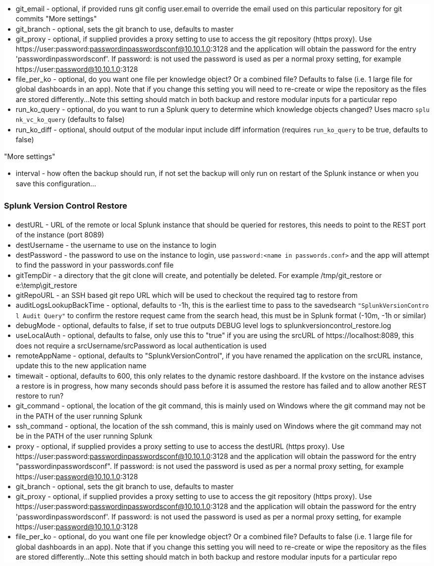 - git_email - optional, if provided runs git config user.email to override the email used on this particular repository for git commits
"More settings"
- git_branch - optional, sets the git branch to use, defaults to master
- git_proxy - optional, if supplied provides a proxy setting to use to access the git repository (https proxy). Use https://user:password:passwordinpasswordsconf@10.10.1.0:3128 and the application will obtain the password for the entry 'passwordinpasswordsconf'. If password: is not used the password is used as per a normal proxy setting, for example https://user:password@10.10.1.0:3128
- file_per_ko - optional, do you want one file per knowledge object? Or a combined file? Defaults to false (i.e. 1 large file for global dashboards in an app). Note that if you change this setting you will need to re-create or wipe the repository as the files are stored differently...Note this setting should match in both backup and restore modular inputs for a particular repo
- run_ko_query - optional, do you want to run a Splunk query to determine which knowledge objects changed? Uses macro `splunk_vc_ko_query` (defaults to false)
- run_ko_diff - optional, should output of the modular input include diff information (requires `run_ko_query` to be true, defaults to false)

"More settings"
- interval - how often the backup should run, if not set the backup will only run on restart of the Splunk instance or when you save this configuration...

### Splunk Version Control Restore
- destURL - URL of the remote or local Splunk instance that should be queried for restores, this needs to point to the REST port of the instance (port 8089)
- destUsername - the username to use on the instance to login
- destPassword - the password to use on the instance to login, use `password:<name in passwords.conf>` and the app will attempt to find the password in your passwords.conf file
- gitTempDir - a directory that the git clone will create, and potentially be deleted. For example /tmp/git_restore or e:\temp\git_restore
- gitRepoURL - an SSH based git repo URL which will be used to checkout the required tag to restore from 
- auditLogsLookupBackTime - optional, defaults to -1h, this is the earliest time to pass to the savedsearch `"SplunkVersionControl Audit Query"` to confirm the restore request came from the search head, this must be in Splunk format (-10m, -1h or similar)
- debugMode - optional, defaults to false, if set to true outputs DEBUG level logs to splunkversioncontrol_restore.log
- useLocalAuth - optional, defaults to false, only use this to "true" if you are using the srcURL of https://localhost:8089, this does not require a srcUsername/srcPassword as local authentication is used
- remoteAppName - optional, defaults to "SplunkVersionControl", if you have renamed the application on the srcURL instance, update this to the new application name
- timewait - optional, defaults to 600, this only relates to the dynamic restore dashboard. If the kvstore on the instance advises a restore is in progress, how many seconds should pass before it is assumed the restore has failed and to allow another REST restore to run?
- git_command - optional, the location of the git command, this is mainly used on Windows where the git command may not be in the PATH of the user running Splunk
- ssh_command - optional, the location of the ssh command, this is mainly used on Windows where the git command may not be in the PATH of the user running Splunk 
- proxy - optional, if supplied provides a proxy setting to use to access the destURL (https proxy). Use https://user:password:passwordinpasswordsconf@10.10.1.0:3128 and the application will obtain the password for the entry "passwordinpasswordsconf". If password: is not used the password is used as per a normal proxy setting, for example https://user:password@10.10.1.0:3128
- git_branch - optional, sets the git branch to use, defaults to master
- git_proxy - optional, if supplied provides a proxy setting to use to access the git repository (https proxy). Use https://user:password:passwordinpasswordsconf@10.10.1.0:3128 and the application will obtain the password for the entry 'passwordinpasswordsconf'. If password: is not used the password is used as per a normal proxy setting, for example https://user:password@10.10.1.0:3128
- file_per_ko - optional, do you want one file per knowledge object? Or a combined file? Defaults to false (i.e. 1 large file for global dashboards in an app). Note that if you change this setting you will need to re-create or wipe the repository as the files are stored differently...Note this setting should match in both backup and restore modular inputs for a particular repo
